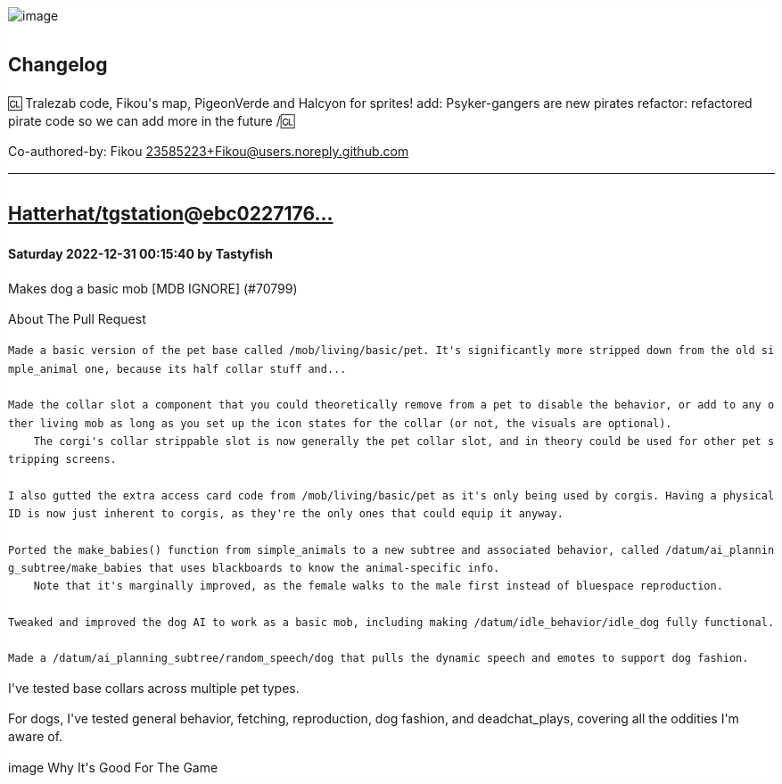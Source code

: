 
![image](https://user-images.githubusercontent.com/40974010/205342701-9cba63ef-a22c-4f07-9b48-8793c4a2b5af.png)
  
</details>

## Changelog
:cl: Tralezab code, Fikou's map, PigeonVerde and Halcyon for sprites!
add: Psyker-gangers are new pirates
refactor: refactored pirate code so we can add more in the future
/:cl:

Co-authored-by: Fikou <23585223+Fikou@users.noreply.github.com>

---
## [Hatterhat/tgstation](https://github.com/Hatterhat/tgstation)@[ebc0227176...](https://github.com/Hatterhat/tgstation/commit/ebc0227176b5213f379eefc3f5c6aa7be2d09c0a)
#### Saturday 2022-12-31 00:15:40 by Tastyfish

Makes dog a basic mob [MDB IGNORE] (#70799)


About The Pull Request

    Made a basic version of the pet base called /mob/living/basic/pet. It's significantly more stripped down from the old simple_animal one, because its half collar stuff and...

    Made the collar slot a component that you could theoretically remove from a pet to disable the behavior, or add to any other living mob as long as you set up the icon states for the collar (or not, the visuals are optional).
        The corgi's collar strippable slot is now generally the pet collar slot, and in theory could be used for other pet stripping screens.

    I also gutted the extra access card code from /mob/living/basic/pet as it's only being used by corgis. Having a physical ID is now just inherent to corgis, as they're the only ones that could equip it anyway.

    Ported the make_babies() function from simple_animals to a new subtree and associated behavior, called /datum/ai_planning_subtree/make_babies that uses blackboards to know the animal-specific info.
        Note that it's marginally improved, as the female walks to the male first instead of bluespace reproduction.

    Tweaked and improved the dog AI to work as a basic mob, including making /datum/idle_behavior/idle_dog fully functional.

    Made a /datum/ai_planning_subtree/random_speech/dog that pulls the dynamic speech and emotes to support dog fashion.

I've tested base collars across multiple pet types.

For dogs, I've tested general behavior, fetching, reproduction, dog fashion, and deadchat_plays, covering all the oddities I'm aware of.

image
Why It's Good For The Game


[^1]: https://git-scm.com/docs/git-tag#_on_re_tagging
[^2]: https://black.readthedocs.io/en/stable/contributing/release_process.html#moving-the-stable-tag
[^3]: https://github.com/psf/black/issues/2503#issuecomment-1196357379
[^4]: In fairness, most folks working on Black probably don't use the
[^5]: Also what benefit does a `stable` ref have over explicit version